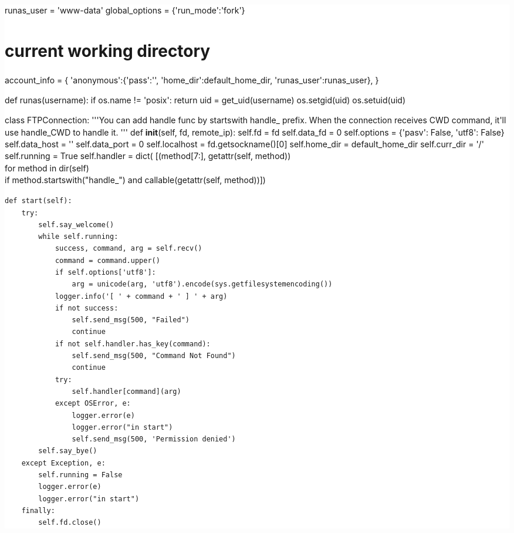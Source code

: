 runas_user = 'www-data'
global_options = {'run_mode':'fork'}

# current working directory
account_info = {
    'anonymous':{'pass':'', 'home_dir':default_home_dir, 'runas_user':runas_user},
    } 

def runas(username):
    if os.name != 'posix': return
    uid = get_uid(username)
    os.setgid(uid)
    os.setuid(uid)

class FTPConnection:
    '''You can add handle func by startswith handle_ prefix.
    When the connection receives CWD command, it'll use handle_CWD to handle it.
    '''
    def __init__(self, fd, remote_ip):
        self.fd = fd
        self.data_fd = 0
        self.options = {'pasv': False, 'utf8': False}
        self.data_host = ''
        self.data_port = 0
        self.localhost = fd.getsockname()[0]
        self.home_dir = default_home_dir
        self.curr_dir = '/'
        self.running = True
        self.handler = dict(
            [(method[7:], getattr(self, method)) \
            for method in dir(self) \
            if method.startswith("handle_") and callable(getattr(self, method))])

    def start(self): 
        try:
            self.say_welcome()
            while self.running:
                success, command, arg = self.recv()
                command = command.upper()
                if self.options['utf8']:
                    arg = unicode(arg, 'utf8').encode(sys.getfilesystemencoding())
                logger.info('[ ' + command + ' ] ' + arg)
                if not success: 
                    self.send_msg(500, "Failed")
                    continue
                if not self.handler.has_key(command):
                    self.send_msg(500, "Command Not Found")
                    continue
                try:
                    self.handler[command](arg)
                except OSError, e:
                    logger.error(e)
                    logger.error("in start")
                    self.send_msg(500, 'Permission denied')
            self.say_bye()
        except Exception, e:
            self.running = False
            logger.error(e)
            logger.error("in start")
        finally:
            self.fd.close()
